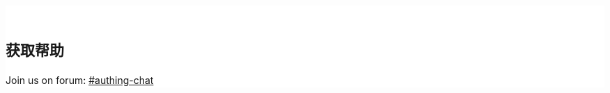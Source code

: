 <br>
<iframe src="https://codesandbox.io/embed/authing-native-js-guard-o2o1e?fontsize=14&hidenavigation=1&theme=dark"
     style="width:100%; height:500px; border:0; border-radius: 4px; overflow:hidden;"
     title="authing-native-js-guard"
     allow="accelerometer; ambient-light-sensor; camera; encrypted-media; geolocation; gyroscope; hid; microphone; midi; payment; usb; vr; xr-spatial-tracking"
     sandbox="allow-forms allow-modals allow-popups allow-presentation allow-same-origin allow-scripts"
   ></iframe>

## 获取帮助

Join us on forum: [#authing-chat](https://forum.authing.cn/)
